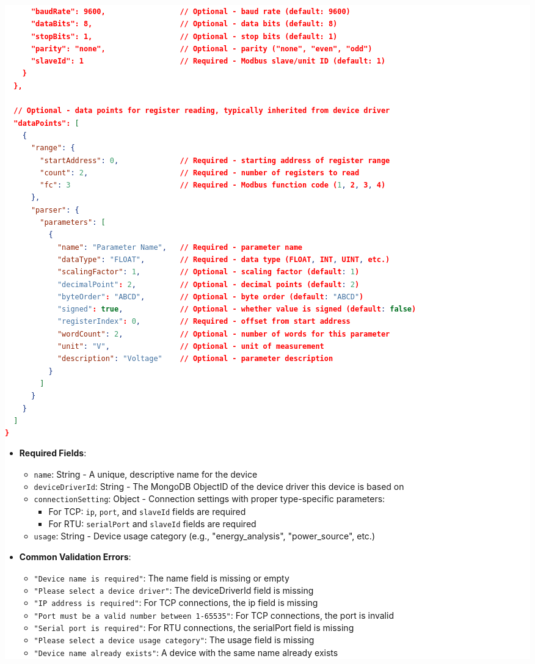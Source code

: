   ```json
        "baudRate": 9600,                 // Optional - baud rate (default: 9600)
        "dataBits": 8,                    // Optional - data bits (default: 8)
        "stopBits": 1,                    // Optional - stop bits (default: 1)
        "parity": "none",                 // Optional - parity ("none", "even", "odd")
        "slaveId": 1                      // Required - Modbus slave/unit ID (default: 1)
      }
    },
    
    // Optional - data points for register reading, typically inherited from device driver
    "dataPoints": [
      {
        "range": {
          "startAddress": 0,              // Required - starting address of register range
          "count": 2,                     // Required - number of registers to read
          "fc": 3                         // Required - Modbus function code (1, 2, 3, 4)
        },
        "parser": {
          "parameters": [
            {
              "name": "Parameter Name",   // Required - parameter name
              "dataType": "FLOAT",        // Required - data type (FLOAT, INT, UINT, etc.)
              "scalingFactor": 1,         // Optional - scaling factor (default: 1)
              "decimalPoint": 2,          // Optional - decimal points (default: 2)
              "byteOrder": "ABCD",        // Optional - byte order (default: "ABCD")
              "signed": true,             // Optional - whether value is signed (default: false)
              "registerIndex": 0,         // Required - offset from start address
              "wordCount": 2,             // Optional - number of words for this parameter
              "unit": "V",                // Optional - unit of measurement
              "description": "Voltage"    // Optional - parameter description
            }
          ]
        }
      }
    ]
  }
  ```

- **Required Fields**:
  - `name`: String - A unique, descriptive name for the device
  - `deviceDriverId`: String - The MongoDB ObjectID of the device driver this device is based on
  - `connectionSetting`: Object - Connection settings with proper type-specific parameters:
    - For TCP: `ip`, `port`, and `slaveId` fields are required
    - For RTU: `serialPort` and `slaveId` fields are required
  - `usage`: String - Device usage category (e.g., "energy_analysis", "power_source", etc.)

- **Common Validation Errors**:
  - `"Device name is required"`: The name field is missing or empty
  - `"Please select a device driver"`: The deviceDriverId field is missing
  - `"IP address is required"`: For TCP connections, the ip field is missing
  - `"Port must be a valid number between 1-65535"`: For TCP connections, the port is invalid
  - `"Serial port is required"`: For RTU connections, the serialPort field is missing
  - `"Please select a device usage category"`: The usage field is missing
  - `"Device name already exists"`: A device with the same name already exists
